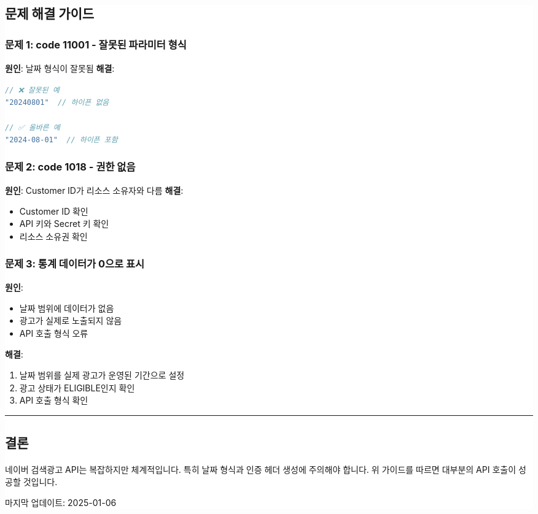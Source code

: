 
## 문제 해결 가이드

### 문제 1: code 11001 - 잘못된 파라미터 형식
**원인**: 날짜 형식이 잘못됨
**해결**: 
```javascript
// ❌ 잘못된 예
"20240801"  // 하이픈 없음

// ✅ 올바른 예
"2024-08-01"  // 하이픈 포함
```

### 문제 2: code 1018 - 권한 없음
**원인**: Customer ID가 리소스 소유자와 다름
**해결**: 
- Customer ID 확인
- API 키와 Secret 키 확인
- 리소스 소유권 확인

### 문제 3: 통계 데이터가 0으로 표시
**원인**: 
- 날짜 범위에 데이터가 없음
- 광고가 실제로 노출되지 않음
- API 호출 형식 오류

**해결**:
1. 날짜 범위를 실제 광고가 운영된 기간으로 설정
2. 광고 상태가 ELIGIBLE인지 확인
3. API 호출 형식 확인

---

## 결론
네이버 검색광고 API는 복잡하지만 체계적입니다. 특히 날짜 형식과 인증 헤더 생성에 주의해야 합니다. 위 가이드를 따르면 대부분의 API 호출이 성공할 것입니다.

마지막 업데이트: 2025-01-06